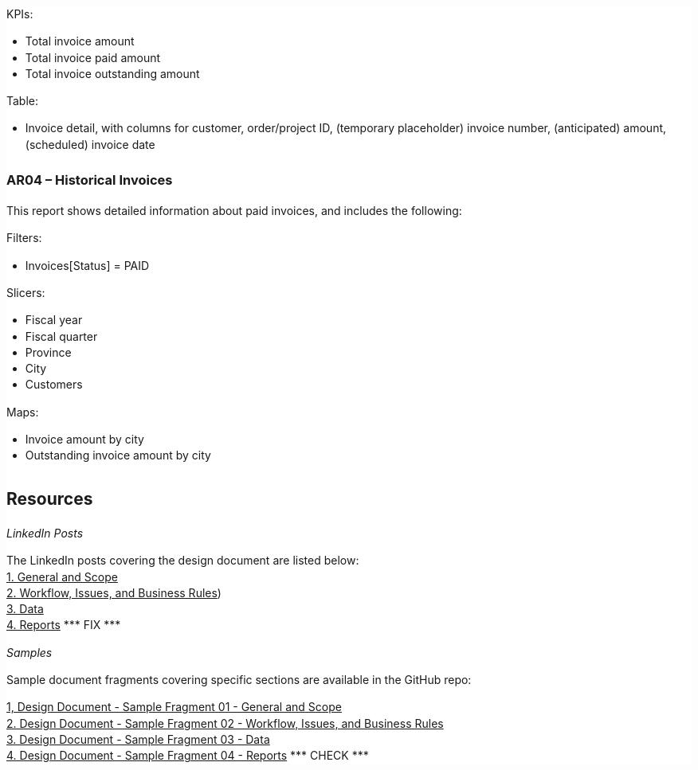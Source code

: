 KPIs:

- Total invoice amount
- Total invoice paid amount
- Total invoice outstanding amount

Table:

- Invoice detail, with columns for customer, order/project ID, (temporary placeholder) invoice number, (anticipated) amount, (scheduled) invoice date

### AR04 – Historical Invoices

This report shows detailed information about paid invoices, and includes the following:

Filters:

-	Invoices[Status] = PAID

Slicers:

- Fiscal year
- Fiscal quarter
- Province
- City
- Customers

Maps:

- Invoice amount by city
- Outstanding invoice amount by city

## Resources

*LinkedIn Posts*

The LinkedIn posts covering the design document are listed below: <br>
[1. General and Scope](https://www.linkedin.com/posts/gregphilps_powerbi-documentationmatters-dataanalytics-activity-7295051537129615362-px8i) <br>
[2. Workflow, Issues, and Business Rules](https://www.linkedin.com/posts/gregphilps_powerbi-documentationmatters-dataanalytics-activity-7300125349743316992-tG1U)) <br>
[3. Data](https://www.linkedin.com/posts/gregphilps_powerbi-documentationmatters-dataanalytics-activity-7305187426413563904-6yVG) <br>
[4. Reports](https://www.linkedin.com/posts/gregphilps_powerbi-documentationmatters-dataanalytics-activity-7305187426413563904-6yVG) *** FIX *** <br>

*Samples*

Sample document fragments covering specific sections are available in the GitHub repo: <br>

[1, Design Document - Sample Fragment 01 - General and Scope](https://github.com/alexbadiu-insightsinmotion/PBI-Documentation/blob/main/Design%20Document%20-%20Sample%20Fragment%2001%20-%20General%20and%20Scope%20-%20V0.1.docx) <br>
[2. Design Document - Sample Fragment 02 - Workflow, Issues, and Business Rules](https://github.com/alexbadiu-insightsinmotion/PBI-Documentation/blob/main/Design%20Document%20-%20Sample%20Fragment%2002%20-%20Workflow%20Issues%20and%20Business%20Rules%20-%20V0.2.docx) <br>
[3. Design Document - Sample Fragment 03 - Data](https://github.com/alexbadiu-insightsinmotion/PBI-Documentation/blob/main/Design%20Document%20-%20Sample%20Fragment%2003%20-%20Data%20-%20V0.3.docx) <br>
[4. Design Document - Sample Fragment 04 - Reports](https://github.com/alexbadiu-insightsinmotion/PBI-Documentation/blob/main/Design%20Document%20-%20Sample%20Fragment%2003%20-%20Reports%20-%20V0.4.docx) *** CHECK *** <br>
